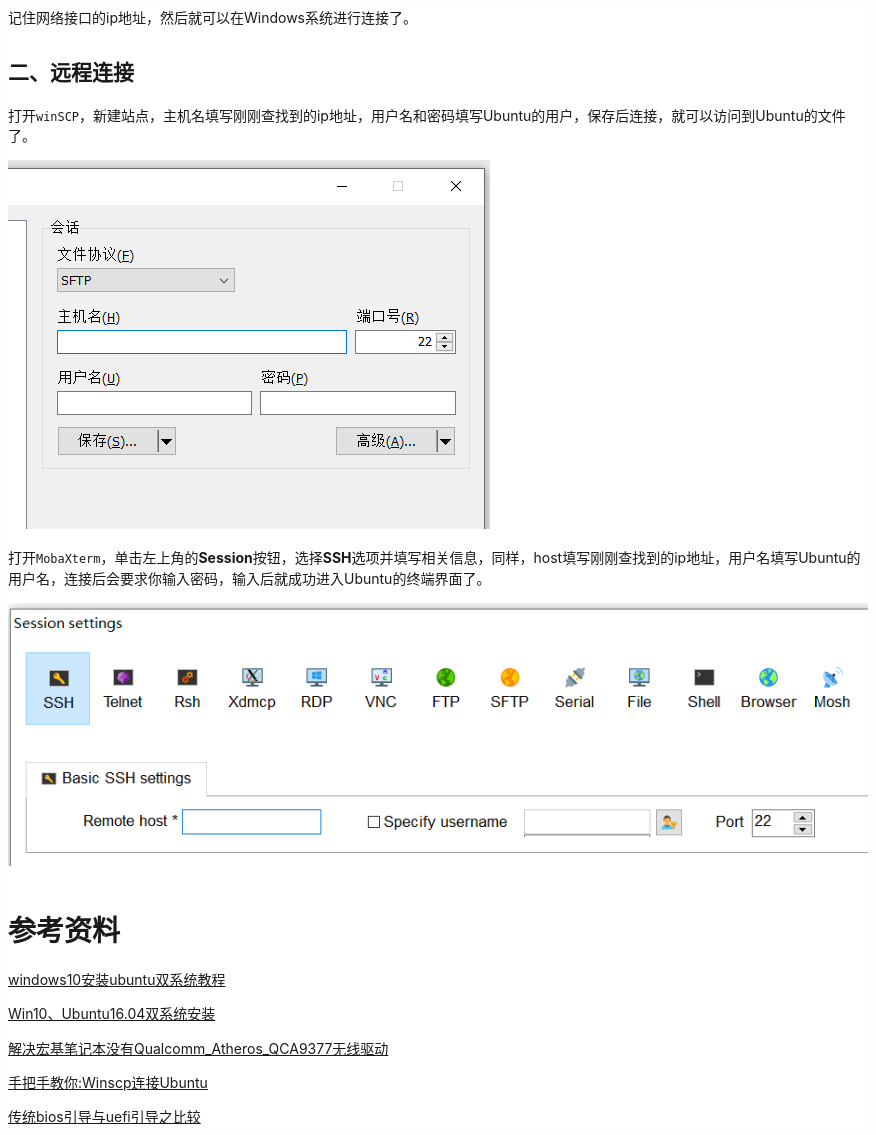 记住网络接口的ip地址，然后就可以在Windows系统进行连接了。

## 二、远程连接

打开`winSCP`，新建站点，主机名填写刚刚查找到的ip地址，用户名和密码填写Ubuntu的用户，保存后连接，就可以访问到Ubuntu的文件了。

![](/assets/post_img/2020-02-12/7.png)

打开`MobaXterm`，单击左上角的**Session**按钮，选择**SSH**选项并填写相关信息，同样，host填写刚刚查找到的ip地址，用户名填写Ubuntu的用户名，连接后会要求你输入密码，输入后就成功进入Ubuntu的终端界面了。

![](/assets/post_img/2020-02-12/8.png)

# 参考资料

[windows10安装ubuntu双系统教程](https://www.cnblogs.com/masbay/p/10745170.html)

[Win10、Ubuntu16.04双系统安装](https://blog.csdn.net/qq_40520596/article/details/95797056)

[解决宏基笔记本没有Qualcomm_Atheros_QCA9377无线驱动](https://bbs.deepin.org/forum.php?mod=viewthread&tid=41353)

[手把手教你:Winscp连接Ubuntu](https://blog.csdn.net/qingyuanluofeng/article/details/44099697)

[传统bios引导与uefi引导之比较](https://baijiahao.baidu.com/s?id=1606301969822590987&wfr=spider&for=pc)